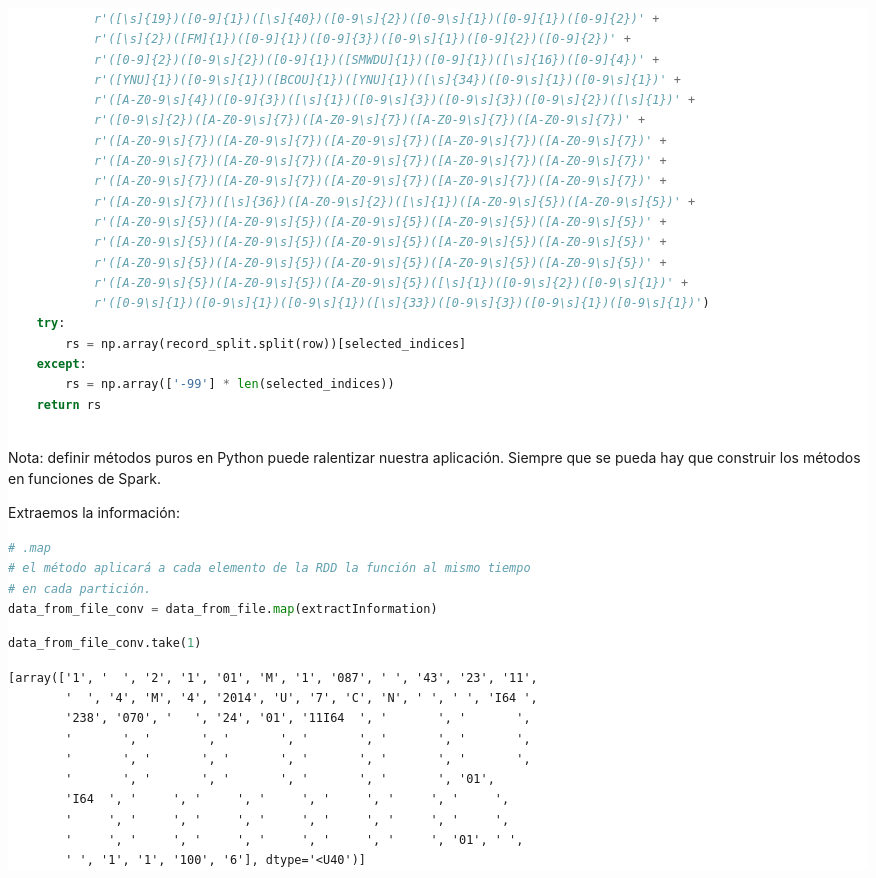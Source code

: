 ```python
            r'([\s]{19})([0-9]{1})([\s]{40})([0-9\s]{2})([0-9\s]{1})([0-9]{1})([0-9]{2})' + 
            r'([\s]{2})([FM]{1})([0-9]{1})([0-9]{3})([0-9\s]{1})([0-9]{2})([0-9]{2})' + 
            r'([0-9]{2})([0-9\s]{2})([0-9]{1})([SMWDU]{1})([0-9]{1})([\s]{16})([0-9]{4})' +
            r'([YNU]{1})([0-9\s]{1})([BCOU]{1})([YNU]{1})([\s]{34})([0-9\s]{1})([0-9\s]{1})' +
            r'([A-Z0-9\s]{4})([0-9]{3})([\s]{1})([0-9\s]{3})([0-9\s]{3})([0-9\s]{2})([\s]{1})' + 
            r'([0-9\s]{2})([A-Z0-9\s]{7})([A-Z0-9\s]{7})([A-Z0-9\s]{7})([A-Z0-9\s]{7})' + 
            r'([A-Z0-9\s]{7})([A-Z0-9\s]{7})([A-Z0-9\s]{7})([A-Z0-9\s]{7})([A-Z0-9\s]{7})' + 
            r'([A-Z0-9\s]{7})([A-Z0-9\s]{7})([A-Z0-9\s]{7})([A-Z0-9\s]{7})([A-Z0-9\s]{7})' + 
            r'([A-Z0-9\s]{7})([A-Z0-9\s]{7})([A-Z0-9\s]{7})([A-Z0-9\s]{7})([A-Z0-9\s]{7})' + 
            r'([A-Z0-9\s]{7})([\s]{36})([A-Z0-9\s]{2})([\s]{1})([A-Z0-9\s]{5})([A-Z0-9\s]{5})' + 
            r'([A-Z0-9\s]{5})([A-Z0-9\s]{5})([A-Z0-9\s]{5})([A-Z0-9\s]{5})([A-Z0-9\s]{5})' + 
            r'([A-Z0-9\s]{5})([A-Z0-9\s]{5})([A-Z0-9\s]{5})([A-Z0-9\s]{5})([A-Z0-9\s]{5})' + 
            r'([A-Z0-9\s]{5})([A-Z0-9\s]{5})([A-Z0-9\s]{5})([A-Z0-9\s]{5})([A-Z0-9\s]{5})' + 
            r'([A-Z0-9\s]{5})([A-Z0-9\s]{5})([A-Z0-9\s]{5})([\s]{1})([0-9\s]{2})([0-9\s]{1})' + 
            r'([0-9\s]{1})([0-9\s]{1})([0-9\s]{1})([\s]{33})([0-9\s]{3})([0-9\s]{1})([0-9\s]{1})')
    try:
        rs = np.array(record_split.split(row))[selected_indices]
    except:
        rs = np.array(['-99'] * len(selected_indices))
    return rs
    
```

Nota: definir métodos puros en Python puede ralentizar nuestra aplicación. Siempre que se pueda hay que construir los métodos en funciones de Spark.

Extraemos la información:


```python
# .map
# el método aplicará a cada elemento de la RDD la función al mismo tiempo
# en cada partición.
data_from_file_conv = data_from_file.map(extractInformation)
```


```python
data_from_file_conv.take(1)
```




    [array(['1', '  ', '2', '1', '01', 'M', '1', '087', ' ', '43', '23', '11',
            '  ', '4', 'M', '4', '2014', 'U', '7', 'C', 'N', ' ', ' ', 'I64 ',
            '238', '070', '   ', '24', '01', '11I64  ', '       ', '       ',
            '       ', '       ', '       ', '       ', '       ', '       ',
            '       ', '       ', '       ', '       ', '       ', '       ',
            '       ', '       ', '       ', '       ', '       ', '01',
            'I64  ', '     ', '     ', '     ', '     ', '     ', '     ',
            '     ', '     ', '     ', '     ', '     ', '     ', '     ',
            '     ', '     ', '     ', '     ', '     ', '     ', '01', ' ',
            ' ', '1', '1', '100', '6'], dtype='<U40')]


